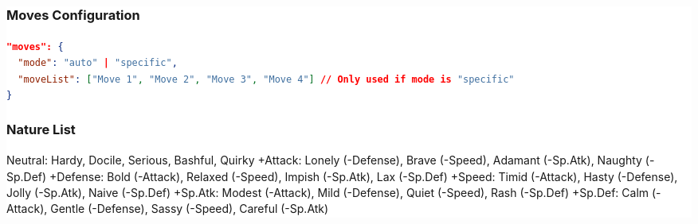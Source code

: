 ### Moves Configuration
```json
"moves": {
  "mode": "auto" | "specific",
  "moveList": ["Move 1", "Move 2", "Move 3", "Move 4"] // Only used if mode is "specific"
}
```

### Nature List
Neutral: Hardy, Docile, Serious, Bashful, Quirky
+Attack: Lonely (-Defense), Brave (-Speed), Adamant (-Sp.Atk), Naughty (-Sp.Def)
+Defense: Bold (-Attack), Relaxed (-Speed), Impish (-Sp.Atk), Lax (-Sp.Def)
+Speed: Timid (-Attack), Hasty (-Defense), Jolly (-Sp.Atk), Naive (-Sp.Def)
+Sp.Atk: Modest (-Attack), Mild (-Defense), Quiet (-Speed), Rash (-Sp.Def)
+Sp.Def: Calm (-Attack), Gentle (-Defense), Sassy (-Speed), Careful (-Sp.Atk)